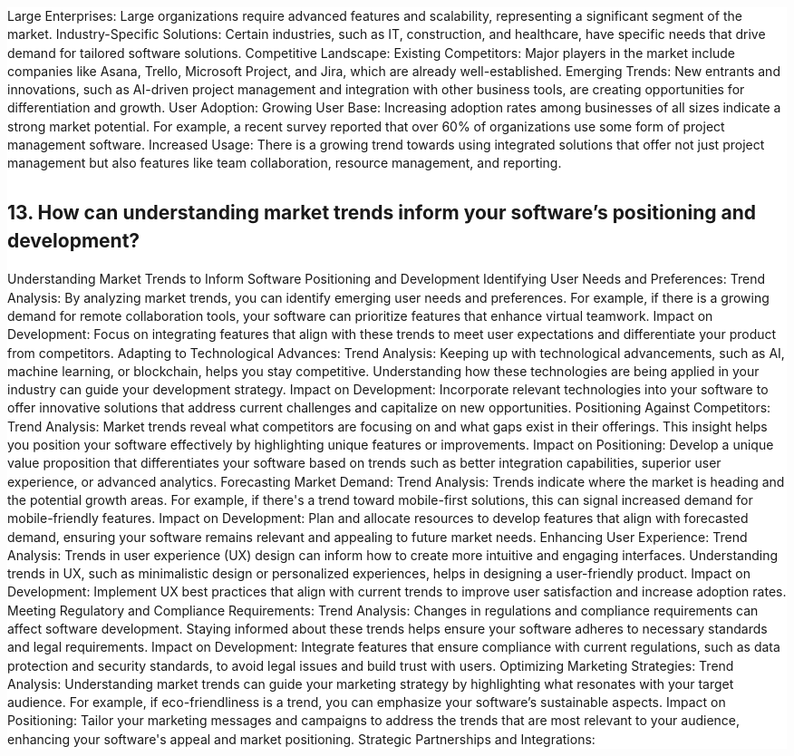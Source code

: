 Large Enterprises: Large organizations require advanced features and scalability, representing a significant segment of the market.
Industry-Specific Solutions: Certain industries, such as IT, construction, and healthcare, have specific needs that drive demand for tailored software solutions.
Competitive Landscape:
Existing Competitors: Major players in the market include companies like Asana, Trello, Microsoft Project, and Jira, which are already well-established.
Emerging Trends: New entrants and innovations, such as AI-driven project management and integration with other business tools, are creating opportunities for differentiation and growth.
User Adoption:
Growing User Base: Increasing adoption rates among businesses of all sizes indicate a strong market potential. For example, a recent survey reported that over 60% of organizations use some form of project management software.
Increased Usage: There is a growing trend towards using integrated solutions that offer not just project management but also features like team collaboration, resource management, and reporting.

## 13. How can understanding market trends inform your software’s positioning and development?
Understanding Market Trends to Inform Software Positioning and Development
Identifying User Needs and Preferences:
Trend Analysis: By analyzing market trends, you can identify emerging user needs and preferences. For example, if there is a growing demand for remote collaboration tools, your software can prioritize features that enhance virtual teamwork.
Impact on Development: Focus on integrating features that align with these trends to meet user expectations and differentiate your product from competitors.
Adapting to Technological Advances:
Trend Analysis: Keeping up with technological advancements, such as AI, machine learning, or blockchain, helps you stay competitive. Understanding how these technologies are being applied in your industry can guide your development strategy.
Impact on Development: Incorporate relevant technologies into your software to offer innovative solutions that address current challenges and capitalize on new opportunities.
Positioning Against Competitors:
Trend Analysis: Market trends reveal what competitors are focusing on and what gaps exist in their offerings. This insight helps you position your software effectively by highlighting unique features or improvements.
Impact on Positioning: Develop a unique value proposition that differentiates your software based on trends such as better integration capabilities, superior user experience, or advanced analytics.
Forecasting Market Demand:
Trend Analysis: Trends indicate where the market is heading and the potential growth areas. For example, if there's a trend toward mobile-first solutions, this can signal increased demand for mobile-friendly features.
Impact on Development: Plan and allocate resources to develop features that align with forecasted demand, ensuring your software remains relevant and appealing to future market needs.
Enhancing User Experience:
Trend Analysis: Trends in user experience (UX) design can inform how to create more intuitive and engaging interfaces. Understanding trends in UX, such as minimalistic design or personalized experiences, helps in designing a user-friendly product.
Impact on Development: Implement UX best practices that align with current trends to improve user satisfaction and increase adoption rates.
Meeting Regulatory and Compliance Requirements:
Trend Analysis: Changes in regulations and compliance requirements can affect software development. Staying informed about these trends helps ensure your software adheres to necessary standards and legal requirements.
Impact on Development: Integrate features that ensure compliance with current regulations, such as data protection and security standards, to avoid legal issues and build trust with users.
Optimizing Marketing Strategies:
Trend Analysis: Understanding market trends can guide your marketing strategy by highlighting what resonates with your target audience. For example, if eco-friendliness is a trend, you can emphasize your software’s sustainable aspects.
Impact on Positioning: Tailor your marketing messages and campaigns to address the trends that are most relevant to your audience, enhancing your software's appeal and market positioning.
Strategic Partnerships and Integrations: